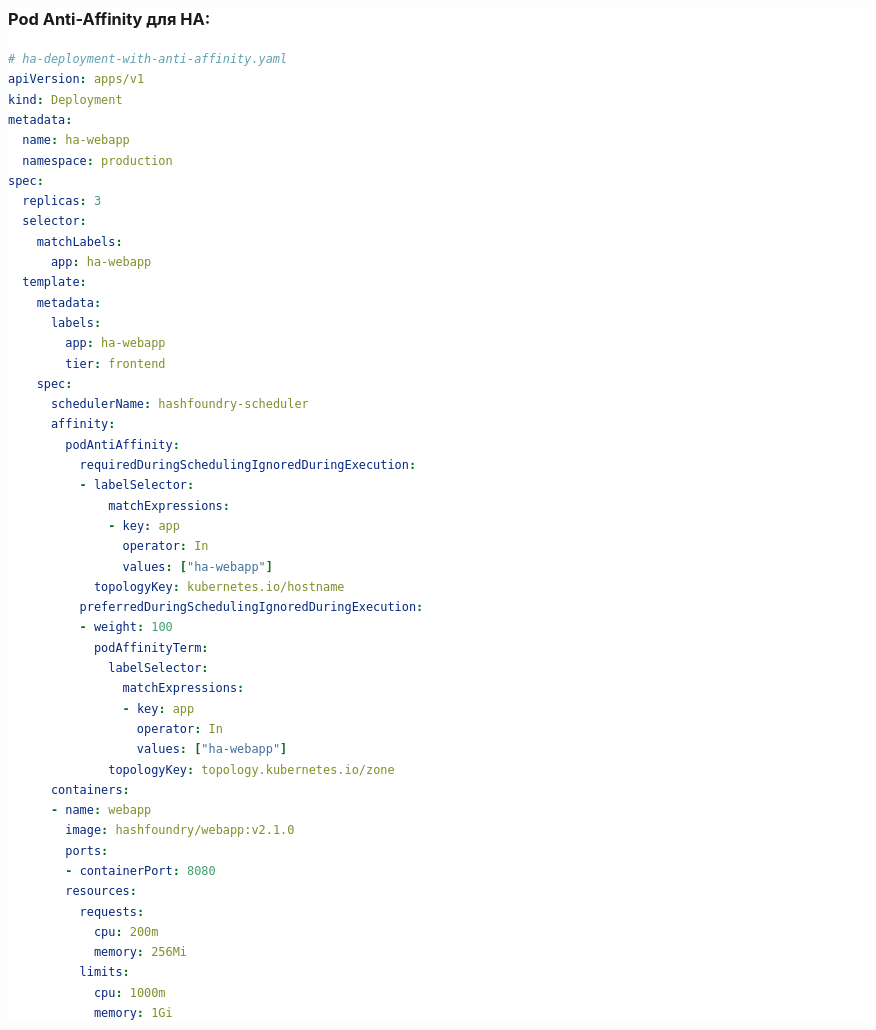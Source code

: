 ### **Pod Anti-Affinity для HA:**

```yaml
# ha-deployment-with-anti-affinity.yaml
apiVersion: apps/v1
kind: Deployment
metadata:
  name: ha-webapp
  namespace: production
spec:
  replicas: 3
  selector:
    matchLabels:
      app: ha-webapp
  template:
    metadata:
      labels:
        app: ha-webapp
        tier: frontend
    spec:
      schedulerName: hashfoundry-scheduler
      affinity:
        podAntiAffinity:
          requiredDuringSchedulingIgnoredDuringExecution:
          - labelSelector:
              matchExpressions:
              - key: app
                operator: In
                values: ["ha-webapp"]
            topologyKey: kubernetes.io/hostname
          preferredDuringSchedulingIgnoredDuringExecution:
          - weight: 100
            podAffinityTerm:
              labelSelector:
                matchExpressions:
                - key: app
                  operator: In
                  values: ["ha-webapp"]
              topologyKey: topology.kubernetes.io/zone
      containers:
      - name: webapp
        image: hashfoundry/webapp:v2.1.0
        ports:
        - containerPort: 8080
        resources:
          requests:
            cpu: 200m
            memory: 256Mi
          limits:
            cpu: 1000m
            memory: 1Gi
```
